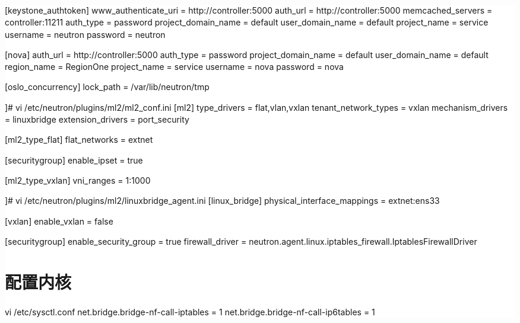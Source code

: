 [keystone_authtoken]
www_authenticate_uri = http://controller:5000
auth_url = http://controller:5000
memcached_servers = controller:11211
auth_type = password
project_domain_name = default
user_domain_name = default
project_name = service
username = neutron
password = neutron

[nova]
auth_url = http://controller:5000
auth_type = password
project_domain_name = default
user_domain_name = default
region_name = RegionOne
project_name = service
username = nova
password = nova

[oslo_concurrency]
lock_path = /var/lib/neutron/tmp




]# vi /etc/neutron/plugins/ml2/ml2_conf.ini
[ml2]
type_drivers = flat,vlan,vxlan
tenant_network_types = vxlan
mechanism_drivers = linuxbridge
extension_drivers = port_security

[ml2_type_flat]
flat_networks = extnet

[securitygroup]
enable_ipset = true

[ml2_type_vxlan]
vni_ranges = 1:1000



]# vi /etc/neutron/plugins/ml2/linuxbridge_agent.ini
[linux_bridge]
physical_interface_mappings = extnet:ens33

[vxlan]
enable_vxlan = false

[securitygroup]
enable_security_group = true
firewall_driver = neutron.agent.linux.iptables_firewall.IptablesFirewallDriver


# 配置内核
vi /etc/sysctl.conf 
net.bridge.bridge-nf-call-iptables = 1
net.bridge.bridge-nf-call-ip6tables = 1
